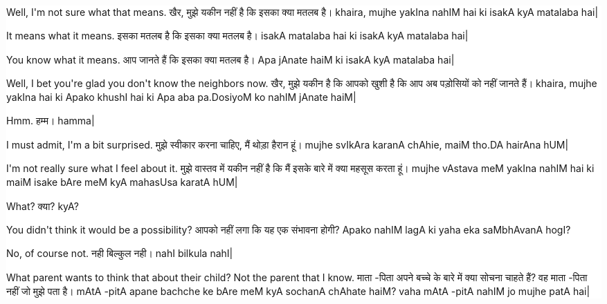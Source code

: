 

Well, I'm not sure what that means.
खैर, मुझे यकीन नहीं है कि इसका क्या मतलब है।
khaira, mujhe yakIna nahIM hai ki isakA kyA matalaba hai|



It means what it means.
इसका मतलब है कि इसका क्या मतलब है।
isakA matalaba hai ki isakA kyA matalaba hai|



You know what it means.
आप जानते हैं कि इसका क्या मतलब है।
Apa jAnate haiM ki isakA kyA matalaba hai|



Well, I bet you're glad you don't know the neighbors now.
खैर, मुझे यकीन है कि आपको खुशी है कि आप अब पड़ोसियों को नहीं जानते हैं।
khaira, mujhe yakIna hai ki Apako khushI hai ki Apa aba pa.DosiyoM ko nahIM jAnate haiM|



Hmm.
हम्म।
hamma|



I must admit, I'm a bit surprised.
मुझे स्वीकार करना चाहिए, मैं थोड़ा हैरान हूं।
mujhe svIkAra karanA chAhie, maiM tho.DA hairAna hUM|



I'm not really sure what I feel about it.
मुझे वास्तव में यकीन नहीं है कि मैं इसके बारे में क्या महसूस करता हूं।
mujhe vAstava meM yakIna nahIM hai ki maiM isake bAre meM kyA mahasUsa karatA hUM|



What?
क्या?
kyA?



You didn't think it would be a possibility?
आपको नहीं लगा कि यह एक संभावना होगी?
Apako nahIM lagA ki yaha eka saMbhAvanA hogI?



No, of course not.
नही बिल्कुल नही।
nahI bilkula nahI|



What parent wants to think that about their child? Not the parent that I know.
माता -पिता अपने बच्चे के बारे में क्या सोचना चाहते हैं? वह माता -पिता नहीं जो मुझे पता है।
mAtA -pitA apane bachche ke bAre meM kyA sochanA chAhate haiM? vaha mAtA -pitA nahIM jo mujhe patA hai|
